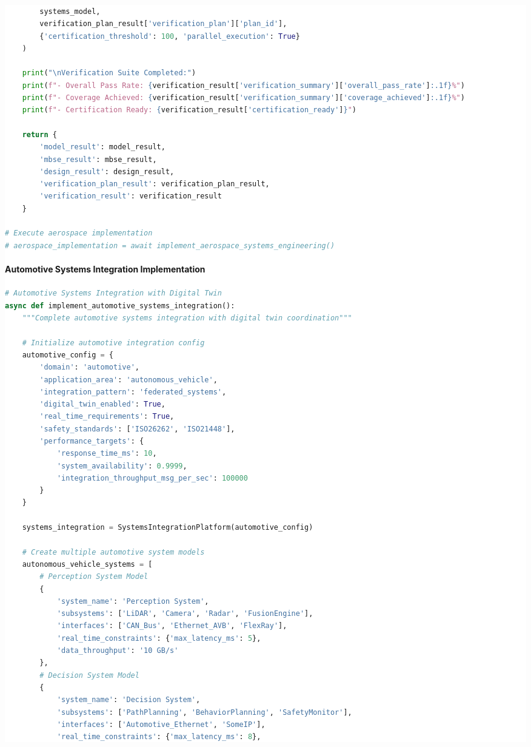 ````python
        systems_model,
        verification_plan_result['verification_plan']['plan_id'],
        {'certification_threshold': 100, 'parallel_execution': True}
    )

    print("\nVerification Suite Completed:")
    print(f"- Overall Pass Rate: {verification_result['verification_summary']['overall_pass_rate']:.1f}%")
    print(f"- Coverage Achieved: {verification_result['verification_summary']['coverage_achieved']:.1f}%")
    print(f"- Certification Ready: {verification_result['certification_ready']}")

    return {
        'model_result': model_result,
        'mbse_result': mbse_result,
        'design_result': design_result,
        'verification_plan_result': verification_plan_result,
        'verification_result': verification_result
    }

# Execute aerospace implementation
# aerospace_implementation = await implement_aerospace_systems_engineering()
````

#### **Automotive Systems Integration Implementation**

```python
# Automotive Systems Integration with Digital Twin
async def implement_automotive_systems_integration():
    """Complete automotive systems integration with digital twin coordination"""

    # Initialize automotive integration config
    automotive_config = {
        'domain': 'automotive',
        'application_area': 'autonomous_vehicle',
        'integration_pattern': 'federated_systems',
        'digital_twin_enabled': True,
        'real_time_requirements': True,
        'safety_standards': ['ISO26262', 'ISO21448'],
        'performance_targets': {
            'response_time_ms': 10,
            'system_availability': 0.9999,
            'integration_throughput_msg_per_sec': 100000
        }
    }

    systems_integration = SystemsIntegrationPlatform(automotive_config)

    # Create multiple automotive system models
    autonomous_vehicle_systems = [
        # Perception System Model
        {
            'system_name': 'Perception System',
            'subsystems': ['LiDAR', 'Camera', 'Radar', 'FusionEngine'],
            'interfaces': ['CAN_Bus', 'Ethernet_AVB', 'FlexRay'],
            'real_time_constraints': {'max_latency_ms': 5},
            'data_throughput': '10 GB/s'
        },
        # Decision System Model
        {
            'system_name': 'Decision System',
            'subsystems': ['PathPlanning', 'BehaviorPlanning', 'SafetyMonitor'],
            'interfaces': ['Automotive_Ethernet', 'SomeIP'],
            'real_time_constraints': {'max_latency_ms': 8},
```